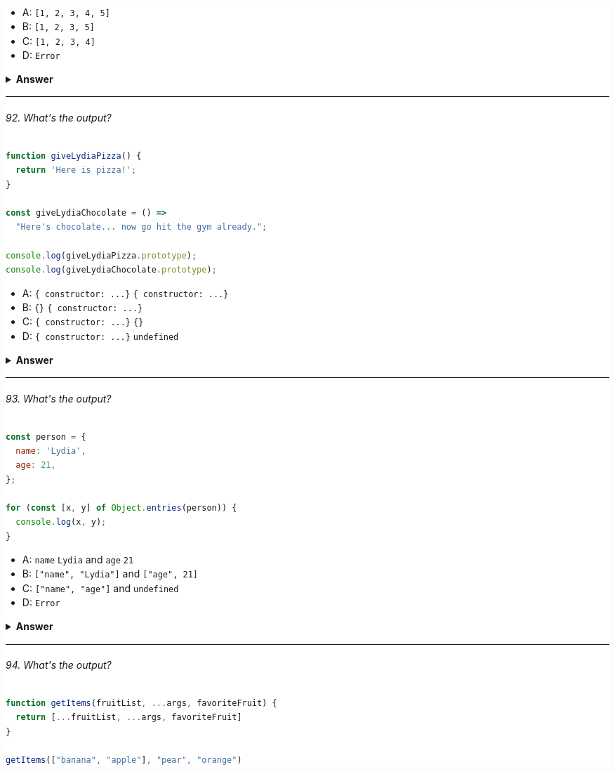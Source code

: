 - A: `[1, 2, 3, 4, 5]`
- B: `[1, 2, 3, 5]`
- C: `[1, 2, 3, 4]`
- D: `Error`

<details><summary><b>Answer</b></summary></details>

---

###### 92. What's the output?

```javascript
function giveLydiaPizza() {
  return 'Here is pizza!';
}

const giveLydiaChocolate = () =>
  "Here's chocolate... now go hit the gym already.";

console.log(giveLydiaPizza.prototype);
console.log(giveLydiaChocolate.prototype);
```

- A: `{ constructor: ...}` `{ constructor: ...}`
- B: `{}` `{ constructor: ...}`
- C: `{ constructor: ...}` `{}`
- D: `{ constructor: ...}` `undefined`

<details><summary><b>Answer</b></summary></details>

---

###### 93. What's the output?

```javascript
const person = {
  name: 'Lydia',
  age: 21,
};

for (const [x, y] of Object.entries(person)) {
  console.log(x, y);
}
```

- A: `name` `Lydia` and `age` `21`
- B: `["name", "Lydia"]` and `["age", 21]`
- C: `["name", "age"]` and `undefined`
- D: `Error`

<details><summary><b>Answer</b></summary></details>

---

###### 94. What's the output?

```javascript
function getItems(fruitList, ...args, favoriteFruit) {
  return [...fruitList, ...args, favoriteFruit]
}

getItems(["banana", "apple"], "pear", "orange")
```


  [Symbol('a')]: 'b',